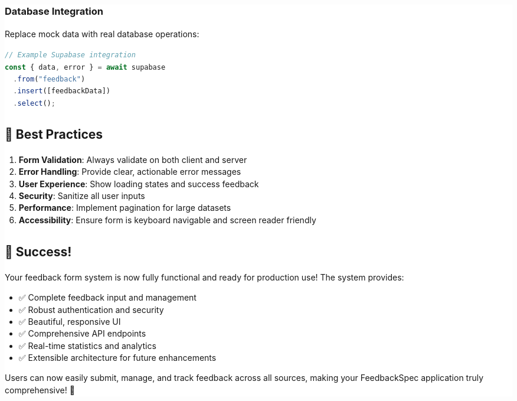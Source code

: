 ### **Database Integration**

Replace mock data with real database operations:

```javascript
// Example Supabase integration
const { data, error } = await supabase
  .from("feedback")
  .insert([feedbackData])
  .select();
```

## 📝 Best Practices

1. **Form Validation**: Always validate on both client and server
2. **Error Handling**: Provide clear, actionable error messages
3. **User Experience**: Show loading states and success feedback
4. **Security**: Sanitize all user inputs
5. **Performance**: Implement pagination for large datasets
6. **Accessibility**: Ensure form is keyboard navigable and screen reader friendly

## 🎉 Success!

Your feedback form system is now fully functional and ready for production use! The system provides:

- ✅ Complete feedback input and management
- ✅ Robust authentication and security
- ✅ Beautiful, responsive UI
- ✅ Comprehensive API endpoints
- ✅ Real-time statistics and analytics
- ✅ Extensible architecture for future enhancements

Users can now easily submit, manage, and track feedback across all sources, making your FeedbackSpec application truly comprehensive! 🚀
